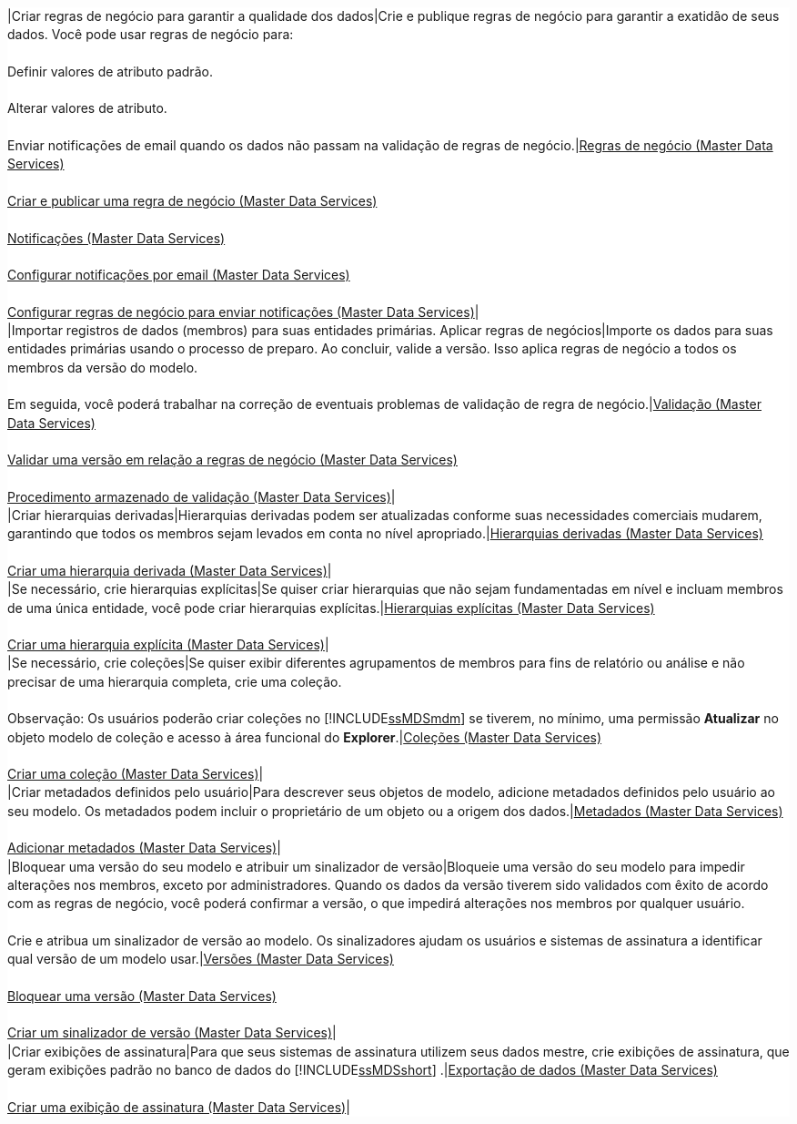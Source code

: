 |Criar regras de negócio para garantir a qualidade dos dados|Crie e publique regras de negócio para garantir a exatidão de seus dados. Você pode usar regras de negócio para:<br /><br /> Definir valores de atributo padrão.<br /><br /> Alterar valores de atributo.<br /><br /> Enviar notificações de email quando os dados não passam na validação de regras de negócio.|[Regras de negócio &#40;Master Data Services&#41;](../../2014/master-data-services/business-rules-master-data-services.md)<br /><br /> [Criar e publicar uma regra de negócio &#40;Master Data Services&#41;](../../2014/master-data-services/create-and-publish-a-business-rule-master-data-services.md)<br /><br /> [Notificações &#40;Master Data Services&#41;](../../2014/master-data-services/notifications-master-data-services.md)<br /><br /> [Configurar notificações por email &#40;Master Data Services&#41;](../../2014/master-data-services/configure-email-notifications-master-data-services.md)<br /><br /> [Configurar regras de negócio para enviar notificações &#40;Master Data Services&#41;](../../2014/master-data-services/configure-business-rules-to-send-notifications-master-data-services.md)|  
|Importar registros de dados (membros) para suas entidades primárias. Aplicar regras de negócios|Importe os dados para suas entidades primárias usando o processo de preparo. Ao concluir, valide a versão. Isso aplica regras de negócio a todos os membros da versão do modelo.<br /><br /> Em seguida, você poderá trabalhar na correção de eventuais problemas de validação de regra de negócio.|[Validação &#40;Master Data Services&#41;](../../2014/master-data-services/validation-master-data-services.md)<br /><br /> [Validar uma versão em relação a regras de negócio &#40;Master Data Services&#41;](../../2014/master-data-services/validate-a-version-against-business-rules-master-data-services.md)<br /><br /> [Procedimento armazenado de validação &#40;Master Data Services&#41;](../../2014/master-data-services/validation-stored-procedure-master-data-services.md)|  
|Criar hierarquias derivadas|Hierarquias derivadas podem ser atualizadas conforme suas necessidades comerciais mudarem, garantindo que todos os membros sejam levados em conta no nível apropriado.|[Hierarquias derivadas &#40;Master Data Services&#41;](../../2014/master-data-services/derived-hierarchies-master-data-services.md)<br /><br /> [Criar uma hierarquia derivada &#40;Master Data Services&#41;](../../2014/master-data-services/create-a-derived-hierarchy-master-data-services.md)|  
|Se necessário, crie hierarquias explícitas|Se quiser criar hierarquias que não sejam fundamentadas em nível e incluam membros de uma única entidade, você pode criar hierarquias explícitas.|[Hierarquias explícitas &#40;Master Data Services&#41;](../../2014/master-data-services/explicit-hierarchies-master-data-services.md)<br /><br /> [Criar uma hierarquia explícita &#40;Master Data Services&#41;](../../2014/master-data-services/create-an-explicit-hierarchy-master-data-services.md)|  
|Se necessário, crie coleções|Se quiser exibir diferentes agrupamentos de membros para fins de relatório ou análise e não precisar de uma hierarquia completa, crie uma coleção.<br /><br /> Observação: Os usuários poderão criar coleções no [!INCLUDE[ssMDSmdm](../includes/ssmdsmdm-md.md)] se tiverem, no mínimo, uma permissão **Atualizar** no objeto modelo de coleção e acesso à área funcional do **Explorer**.|[Coleções &#40;Master Data Services&#41;](../../2014/master-data-services/collections-master-data-services.md)<br /><br /> [Criar uma coleção &#40;Master Data Services&#41;](../../2014/master-data-services/create-a-collection-master-data-services.md)|  
|Criar metadados definidos pelo usuário|Para descrever seus objetos de modelo, adicione metadados definidos pelo usuário ao seu modelo. Os metadados podem incluir o proprietário de um objeto ou a origem dos dados.|[Metadados &#40;Master Data Services&#41;](../../2014/master-data-services/metadata-master-data-services.md)<br /><br /> [Adicionar metadados &#40;Master Data Services&#41;](../../2014/master-data-services/add-metadata-master-data-services.md)|  
|Bloquear uma versão do seu modelo e atribuir um sinalizador de versão|Bloqueie uma versão do seu modelo para impedir alterações nos membros, exceto por administradores. Quando os dados da versão tiverem sido validados com êxito de acordo com as regras de negócio, você poderá confirmar a versão, o que impedirá alterações nos membros por qualquer usuário.<br /><br /> Crie e atribua um sinalizador de versão ao modelo. Os sinalizadores ajudam os usuários e sistemas de assinatura a identificar qual versão de um modelo usar.|[Versões &#40;Master Data Services&#41;](../../2014/master-data-services/versions-master-data-services.md)<br /><br /> [Bloquear uma versão &#40;Master Data Services&#41;](../../2014/master-data-services/lock-a-version-master-data-services.md)<br /><br /> [Criar um sinalizador de versão &#40;Master Data Services&#41;](../../2014/master-data-services/create-a-version-flag-master-data-services.md)|  
|Criar exibições de assinatura|Para que seus sistemas de assinatura utilizem seus dados mestre, crie exibições de assinatura, que geram exibições padrão no banco de dados do [!INCLUDE[ssMDSshort](../includes/ssmdsshort-md.md)] .|[Exportação de dados &#40;Master Data Services&#41;](overview-exporting-data-master-data-services.md)<br /><br /> [Criar uma exibição de assinatura &#40;Master Data Services&#41;](create-a-subscription-view-to-export-data-master-data-services.md)|  